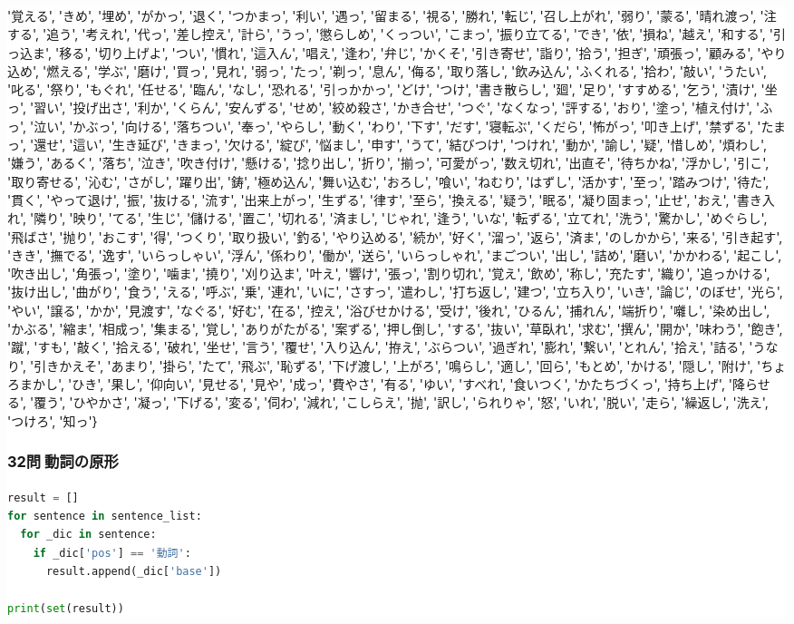 '覚える', 'きめ', '埋め', 'がかっ', '退く', 'つかまっ', '利い', '遇っ', '留まる', '視る', '勝れ', '転じ', '召し上がれ', '弱り', '蒙る', '晴れ渡っ', '注する', '追う', '考えれ', '代っ', '差し控え', '計ら', 'うっ', '懲らしめ', 'くっつい', 'こまっ', '振り立てる', 'でき', '依', '損ね', '越え', '和する', '引っ込ま', '移る', '切り上げよ', 'つい', '慣れ', '這入ん', '唱え', '逢わ', '弁じ', 'かくそ', '引き寄せ', '詣り', '拾う', '担ぎ', '頑張っ', '顧みる', 'やり込め', '燃える', '学ぶ', '磨け', '買っ', '見れ', '弱っ', 'たっ', '剃っ', '息ん', '侮る', '取り落し', '飲み込ん', 'ふくれる', '拾わ', '敲い', 'うたい', '叱る', '祭り', 'もぐれ', '任せる', '臨ん', 'なし', '恐れる', '引っかかっ', 'どけ', 'つけ', '書き散らし', '廻', '足り', 'すすめる', '乞う', '漬け', '坐っ', '習い', '投げ出さ', '利か', 'くらん', '安んずる', 'せめ', '絞め殺さ', 'かき合せ', 'つぐ', 'なくなっ', '評する', 'おり', '塗っ', '植え付け', 'ふっ', '泣い', 'かぶっ', '向ける', '落ちつい', '奉っ', 'やらし', '動く', 'わり', '下す', 'だす', '寝転ぶ', 'くだら', '怖がっ', '叩き上げ', '禁ずる', 'たまっ', '還せ', '這い', '生き延び', 'きまっ', '欠ける', '綻び', '悩まし', '申す', 'うて', '結びつけ', 'つけれ', '動か', '諭し', '疑', '惜しめ', '煩わし', '嫌う', 'あるく', '落ち', '泣き', '吹き付け', '懸ける', '捻り出し', '折り', '揃っ', '可愛がっ', '数え切れ', '出直そ', '待ちかね', '浮かし', '引こ', '取り寄せる', '沁む', 'さがし', '躍り出', '鋳', '極め込ん', '舞い込む', 'おろし', '喰い', 'ねむり', 'はずし', '活かす', '至っ', '踏みつけ', '待た', '貫く', 'やって退け', '振', '抜ける', '流す', '出来上がっ', '生ずる', '律す', '至ら', '換える', '疑う', '眠る', '凝り固まっ', '止せ', 'おえ', '書き入れ', '隣り', '映り', 'てる', '生じ', '儲ける', '置こ', '切れる', '済まし', 'じゃれ', '逢う', 'いな', '転ずる', '立てれ', '洗う', '驚かし', 'めぐらし', '飛ばさ', '抛り', 'おこす', '得', 'つくり', '取り扱い', '釣る', 'やり込める', '続か', '好く', '溜っ', '返ら', '済ま', 'のしかから', '来る', '引き起す', 'きき', '撫でる', '逸す', 'いらっしゃい', '浮ん', '係わり', '働か', '送ら', 'いらっしゃれ', 'まごつい', '出し', '詰め', '磨い', 'かかわる', '起こし', '吹き出し', '角張っ', '塗り', '噛ま', '撓り', '刈り込ま', '叶え', '響け', '張っ', '割り切れ', '覚え', '飲め', '称し', '充たす', '織り', '追っかける', '抜け出し', '曲がり', '食う', 'える', '呼ぶ', '乗', '連れ', 'いに', 'さすっ', '遣わし', '打ち返し', '建つ', '立ち入り', 'いき', '論じ', 'のぼせ', '光ら', 'やい', '譲る', 'かか', '見渡す', 'なぐる', '好む', '在る', '控え', '浴びせかける', '受け', '後れ', 'ひるん', '捕れん', '端折り', '囃し', '染め出し', 'かぶる', '縮ま', '相成っ', '集まる', '覚し', 'ありがたがる', '案ずる', '押し倒し', 'する', '抜い', '草臥れ', '求む', '撰ん', '開か', '味わう', '飽き', '蹴', 'すも', '敲く', '拾える', '破れ', '坐せ', '言う', '覆せ', '入り込ん', '拵え', 'ぶらつい', '過ぎれ', '膨れ', '繋い', 'とれん', '拾え', '詰る', 'うなり', '引きかえそ', 'あまり', '掛ら', 'たて', '飛ぶ', '恥ずる', '下げ渡し', '上がろ', '鳴らし', '適し', '回ら', 'もとめ', 'かける', '隠し', '附け', 'ちょろまかし', 'ひき', '果し', '仰向い', '見せる', '見や', '成っ', '費やさ', '有る', 'ゆい', 'すべれ', '食いつく', 'かたちづくっ', '持ち上げ', '降らせる', '覆う', 'ひやかさ', '凝っ', '下げる', '変る', '伺わ', '減れ', 'こしらえ', '抛', '訳し', 'られりゃ', '怒', 'いれ', '脱い', '走ら', '繰返し', '洗え', 'つけろ', '知っ'}


### 32問 動詞の原形


```python
result = []
for sentence in sentence_list:
  for _dic in sentence:
    if _dic['pos'] == '動詞':
      result.append(_dic['base'])

print(set(result))
```
